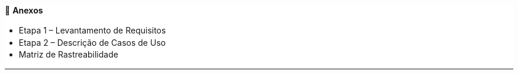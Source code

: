 
📎 **Anexos**  
- Etapa 1 – Levantamento de Requisitos  
- Etapa 2 – Descrição de Casos de Uso  
- Matriz de Rastreabilidade  

---
